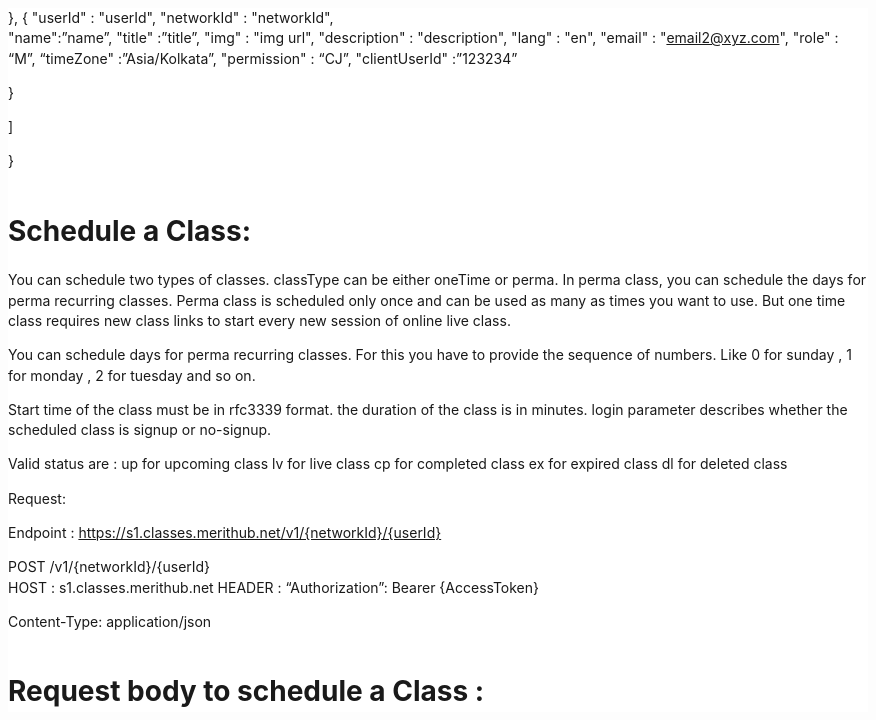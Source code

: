 },
{
			 "userId" : "userId",
      			"networkId" : "networkId",    
      			"name":”name”,
     	 "title" :”title”,
     	 "img" : "img url",
      	"description" : "description",
      	"lang" : "en",
      	"email" : "email2@xyz.com",
      	"role" : “M”,
      	“timeZone" :”Asia/Kolkata”,
"permission" : “CJ”,
"clientUserId" :”123234”

}

]

}



# Schedule a Class:

You can  schedule two types of classes. classType can be either oneTime or perma. In perma class, you can schedule the days for perma recurring classes. Perma class is scheduled only once and can be used as many as times you want to use. But one time class requires new class links to start every new session of online live class.

You can schedule days for perma recurring classes. For this you have to provide the sequence of numbers. Like 0 for sunday , 1 for monday , 2 for tuesday and so on.

Start time  of the class must be in rfc3339  format. the duration of the class is in minutes. login  parameter describes whether the scheduled class is signup  or  no-signup.

Valid  status  are :
up     for upcoming class 
lv      for live class
cp     for completed class
ex     for expired class
dl      for deleted class



Request:

Endpoint : https://s1.classes.merithub.net/v1/{networkId}/{userId}

POST    /v1/{networkId}/{userId}   
HOST :    s1.classes.merithub.net
HEADER : “Authorization”: Bearer {AccessToken}

Content-Type: application/json


# Request body to schedule a Class :
